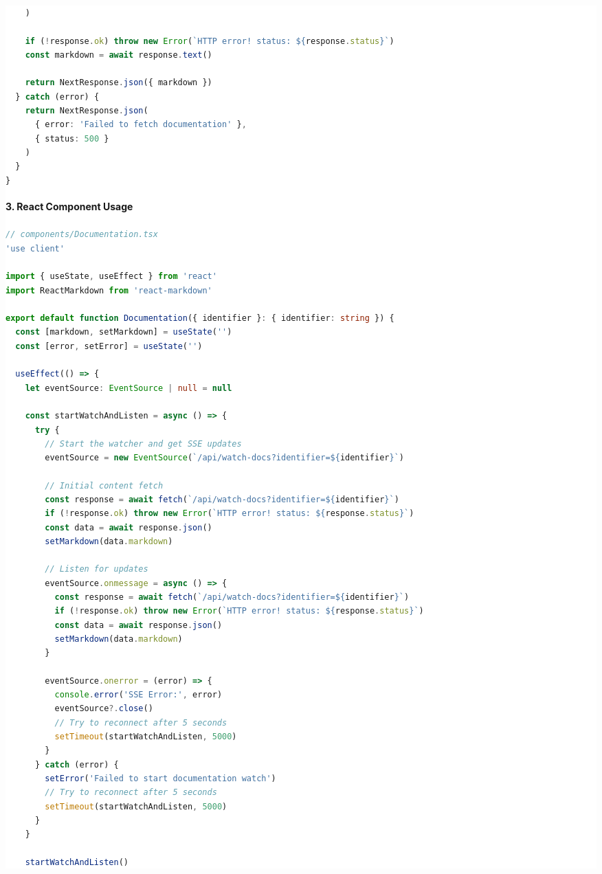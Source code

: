 ```typescript
    )

    if (!response.ok) throw new Error(`HTTP error! status: ${response.status}`)
    const markdown = await response.text()
    
    return NextResponse.json({ markdown })
  } catch (error) {
    return NextResponse.json(
      { error: 'Failed to fetch documentation' },
      { status: 500 }
    )
  }
}
```

#### 3. React Component Usage

```typescript
// components/Documentation.tsx
'use client'

import { useState, useEffect } from 'react'
import ReactMarkdown from 'react-markdown'

export default function Documentation({ identifier }: { identifier: string }) {
  const [markdown, setMarkdown] = useState('')
  const [error, setError] = useState('')

  useEffect(() => {
    let eventSource: EventSource | null = null

    const startWatchAndListen = async () => {
      try {
        // Start the watcher and get SSE updates
        eventSource = new EventSource(`/api/watch-docs?identifier=${identifier}`)

        // Initial content fetch
        const response = await fetch(`/api/watch-docs?identifier=${identifier}`)
        if (!response.ok) throw new Error(`HTTP error! status: ${response.status}`)
        const data = await response.json()
        setMarkdown(data.markdown)

        // Listen for updates
        eventSource.onmessage = async () => {
          const response = await fetch(`/api/watch-docs?identifier=${identifier}`)
          if (!response.ok) throw new Error(`HTTP error! status: ${response.status}`)
          const data = await response.json()
          setMarkdown(data.markdown)
        }

        eventSource.onerror = (error) => {
          console.error('SSE Error:', error)
          eventSource?.close()
          // Try to reconnect after 5 seconds
          setTimeout(startWatchAndListen, 5000)
        }
      } catch (error) {
        setError('Failed to start documentation watch')
        // Try to reconnect after 5 seconds
        setTimeout(startWatchAndListen, 5000)
      }
    }

    startWatchAndListen()
```